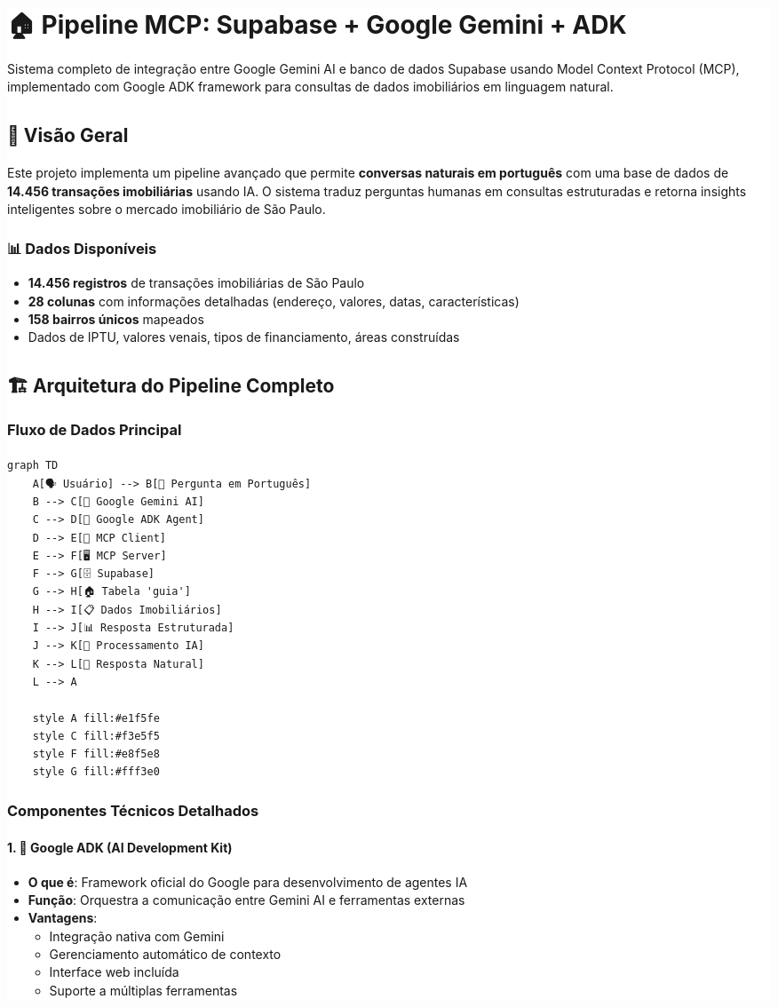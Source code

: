 # 🏠 Pipeline MCP: Supabase + Google Gemini + ADK

Sistema completo de integração entre Google Gemini AI e banco de dados Supabase usando Model Context Protocol (MCP), implementado com Google ADK framework para consultas de dados imobiliários em linguagem natural.

## 🎯 Visão Geral

Este projeto implementa um pipeline avançado que permite **conversas naturais em português** com uma base de dados de **14.456 transações imobiliárias** usando IA. O sistema traduz perguntas humanas em consultas estruturadas e retorna insights inteligentes sobre o mercado imobiliário de São Paulo.

### 📊 Dados Disponíveis
- **14.456 registros** de transações imobiliárias de São Paulo
- **28 colunas** com informações detalhadas (endereço, valores, datas, características)
- **158 bairros únicos** mapeados
- Dados de IPTU, valores venais, tipos de financiamento, áreas construídas

## 🏗️ Arquitetura do Pipeline Completo

### Fluxo de Dados Principal
```mermaid
graph TD
    A[🗣️ Usuário] --> B[💬 Pergunta em Português]
    B --> C[🤖 Google Gemini AI]
    C --> D[🔧 Google ADK Agent]
    D --> E[📡 MCP Client]
    E --> F[🖥️ MCP Server]
    F --> G[🗄️ Supabase]
    G --> H[🏠 Tabela 'guia']
    H --> I[📋 Dados Imobiliários]
    I --> J[📊 Resposta Estruturada]
    J --> K[🧠 Processamento IA]
    K --> L[💬 Resposta Natural]
    L --> A

    style A fill:#e1f5fe
    style C fill:#f3e5f5
    style F fill:#e8f5e8
    style G fill:#fff3e0
```

### Componentes Técnicos Detalhados

#### 1. 🤖 **Google ADK (AI Development Kit)**
- **O que é**: Framework oficial do Google para desenvolvimento de agentes IA
- **Função**: Orquestra a comunicação entre Gemini AI e ferramentas externas
- **Vantagens**: 
  - Integração nativa com Gemini
  - Gerenciamento automático de contexto
  - Interface web incluída
  - Suporte a múltiplas ferramentas
